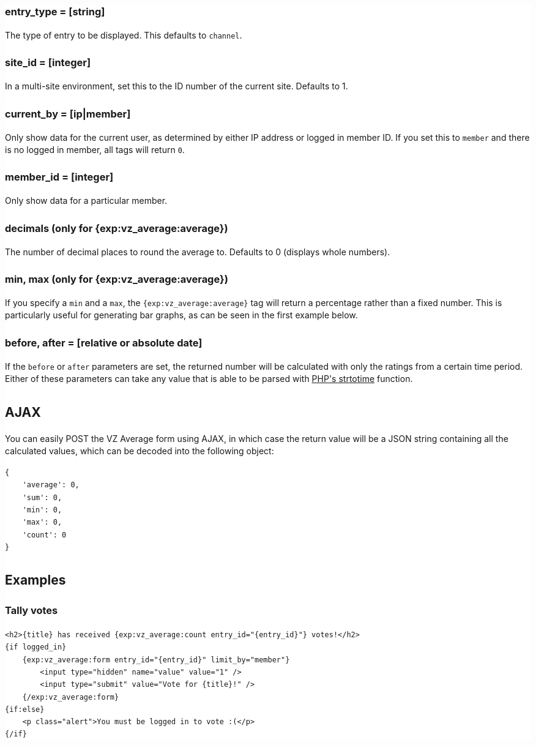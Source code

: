 ### entry_type = [string]

The type of entry to be displayed. This defaults to `channel`.

### site_id = [integer]

In a multi-site environment, set this to the ID number of the current site. Defaults to 1.

### current_by = [ip|member]

Only show data for the current user, as determined by either IP address or logged in member ID. If you set this to `member` and there is no logged in member, all tags will return `0`.

### member_id = [integer]

Only show data for a particular member.

### decimals (only for {exp:vz_average:average})

The number of decimal places to round the average to. Defaults to 0 (displays whole numbers).

### min, max (only for {exp:vz_average:average})

If you specify a `min` and a `max`, the `{exp:vz_average:average}` tag will return a percentage rather than a fixed number. This is particularly useful for generating bar graphs, as can be seen in the first example below.

### before, after = [relative or absolute date]

If the `before` or `after` parameters are set, the returned number will be calculated with only the ratings from a certain time period. Either of these parameters can take any value that is able to be parsed with [PHP's strtotime](http://php.net/manual/en/function.strtotime.php) function.


AJAX
----

You can easily POST the VZ Average form using AJAX, in which case the return value will be a JSON string containing all the calculated values, which can be decoded into the following object:

    {
        'average': 0,
        'sum': 0,
        'min': 0,
        'max': 0,
        'count': 0
    }


Examples
--------
    
### Tally votes

    <h2>{title} has received {exp:vz_average:count entry_id="{entry_id}"} votes!</h2>
    {if logged_in}
        {exp:vz_average:form entry_id="{entry_id}" limit_by="member"}
            <input type="hidden" name="value" value="1" />
            <input type="submit" value="Vote for {title}!" />
        {/exp:vz_average:form}
    {if:else}
        <p class="alert">You must be logged in to vote :(</p>
    {/if}
